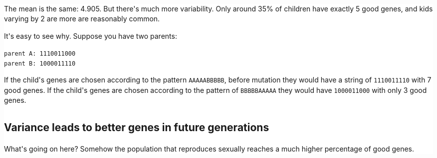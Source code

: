 The mean is the same: 4.905. But there's much more variability. Only around 35% of children have exactly 5 good genes, and kids varying by 2 are more are reasonably common.

It's easy to see why. Suppose you have two parents:

```
parent A: 1110011000
parent B: 1000011110
```

If the child's genes are chosen according to the pattern `AAAAABBBBB`, before mutation they would have a string of `1110011110` with 7 good genes. If the child's genes are chosen according to the pattern of `BBBBBAAAAA` they would have `1000011000` with only 3 good genes.

## Variance leads to better genes in future generations

What's going on here? Somehow the population that reproduces sexually reaches a much higher percentage of good genes.
